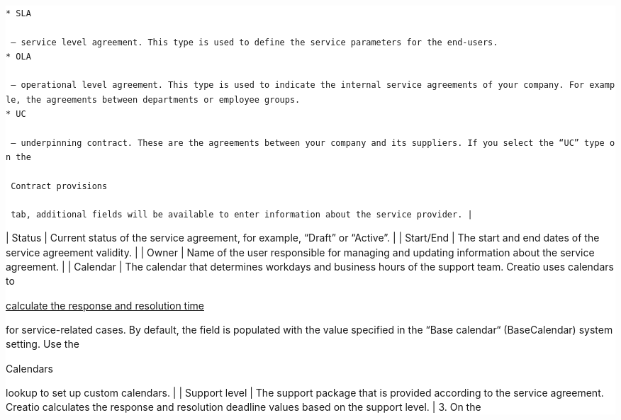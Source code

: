 	* SLA
	 
	 – service level agreement. This type is used to define the service parameters for the end-users.
	* OLA
	 
	 – operational level agreement. This type is used to indicate the internal service agreements of your company. For example, the agreements between departments or employee groups.
	* UC
	 
	 – underpinning contract. These are the agreements between your company and its suppliers. If you select the “UC” type on the
	 
	 Contract provisions
	 
	 tab, additional fields will be available to enter information about the service provider. |
| 
 Status
  | 
 Current status of the service agreement, for example, “Draft” or “Active”.
  |
| 
 Start/End
  | 
 The start and end dates of the service agreement validity.
  |
| 
 Owner
  | 
 Name of the user responsible for managing and updating information about the service agreement.
  |
| 
 Calendar
  | 
 The calendar that determines workdays and business hours of the support team. Creatio uses calendars to
 
[calculate the response and resolution time](https://academy.creatio.com/documents?product=service%20enterprise&ver=7&id=1552) 

 for service-related cases. By default, the field is populated with the value specified in the “Base calendar“ (BaseCalendar) system setting. Use the
 
 Calendars
 
 lookup to set up custom calendars.
  |
| 
 Support level
  | 
 The support package that is provided according to the service agreement. Creatio calculates the response and resolution deadline values based on the support level.
  |
3. On the
 